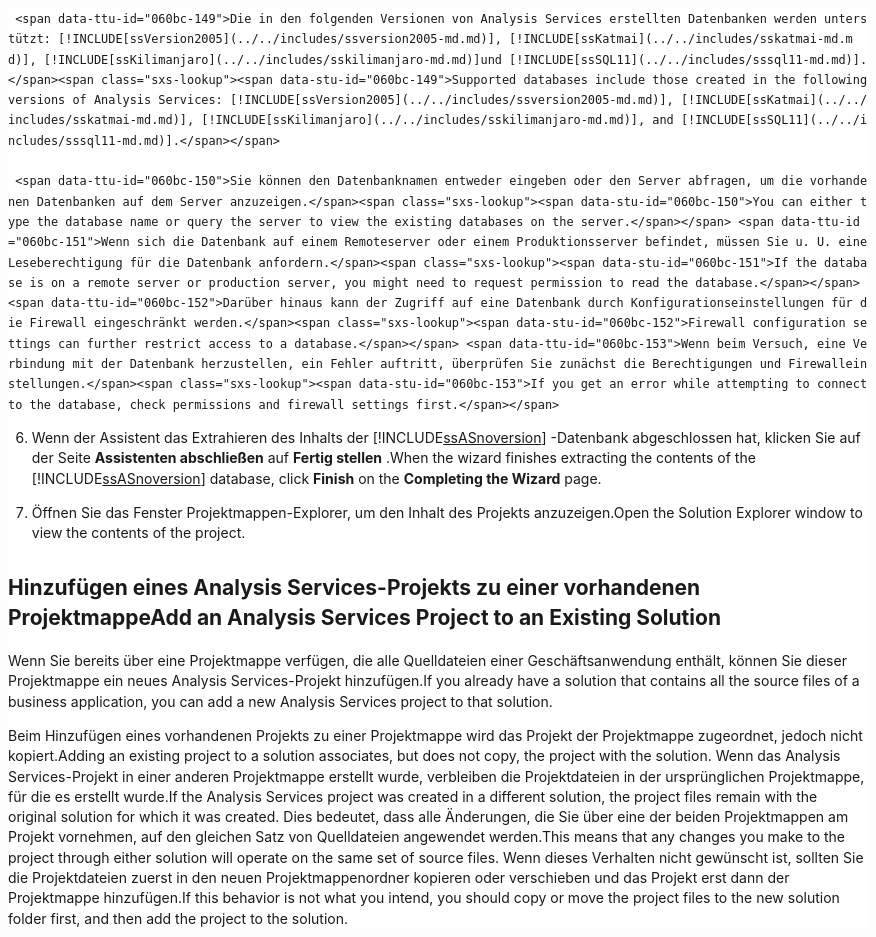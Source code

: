     <span data-ttu-id="060bc-149">Die in den folgenden Versionen von Analysis Services erstellten Datenbanken werden unterstützt: [!INCLUDE[ssVersion2005](../../includes/ssversion2005-md.md)], [!INCLUDE[ssKatmai](../../includes/sskatmai-md.md)], [!INCLUDE[ssKilimanjaro](../../includes/sskilimanjaro-md.md)]und [!INCLUDE[ssSQL11](../../includes/sssql11-md.md)].</span><span class="sxs-lookup"><span data-stu-id="060bc-149">Supported databases include those created in the following versions of Analysis Services: [!INCLUDE[ssVersion2005](../../includes/ssversion2005-md.md)], [!INCLUDE[ssKatmai](../../includes/sskatmai-md.md)], [!INCLUDE[ssKilimanjaro](../../includes/sskilimanjaro-md.md)], and [!INCLUDE[ssSQL11](../../includes/sssql11-md.md)].</span></span>  
  
     <span data-ttu-id="060bc-150">Sie können den Datenbanknamen entweder eingeben oder den Server abfragen, um die vorhandenen Datenbanken auf dem Server anzuzeigen.</span><span class="sxs-lookup"><span data-stu-id="060bc-150">You can either type the database name or query the server to view the existing databases on the server.</span></span> <span data-ttu-id="060bc-151">Wenn sich die Datenbank auf einem Remoteserver oder einem Produktionsserver befindet, müssen Sie u. U. eine Leseberechtigung für die Datenbank anfordern.</span><span class="sxs-lookup"><span data-stu-id="060bc-151">If the database is on a remote server or production server, you might need to request permission to read the database.</span></span> <span data-ttu-id="060bc-152">Darüber hinaus kann der Zugriff auf eine Datenbank durch Konfigurationseinstellungen für die Firewall eingeschränkt werden.</span><span class="sxs-lookup"><span data-stu-id="060bc-152">Firewall configuration settings can further restrict access to a database.</span></span> <span data-ttu-id="060bc-153">Wenn beim Versuch, eine Verbindung mit der Datenbank herzustellen, ein Fehler auftritt, überprüfen Sie zunächst die Berechtigungen und Firewalleinstellungen.</span><span class="sxs-lookup"><span data-stu-id="060bc-153">If you get an error while attempting to connect to the database, check permissions and firewall settings first.</span></span>  
  
6.  <span data-ttu-id="060bc-154">Wenn der Assistent das Extrahieren des Inhalts der [!INCLUDE[ssASnoversion](../../includes/ssasnoversion-md.md)] -Datenbank abgeschlossen hat, klicken Sie auf der Seite **Assistenten abschließen** auf **Fertig stellen** .</span><span class="sxs-lookup"><span data-stu-id="060bc-154">When the wizard finishes extracting the contents of the [!INCLUDE[ssASnoversion](../../includes/ssasnoversion-md.md)] database, click **Finish** on the **Completing the Wizard** page.</span></span>  
  
7.  <span data-ttu-id="060bc-155">Öffnen Sie das Fenster Projektmappen-Explorer, um den Inhalt des Projekts anzuzeigen.</span><span class="sxs-lookup"><span data-stu-id="060bc-155">Open the Solution Explorer window to view the contents of the project.</span></span>  
  
##  <a name="add-an-analysis-services-project-to-an-existing-solution"></a><a name="bkmk_AddtoExistingSolution"></a> <span data-ttu-id="060bc-156">Hinzufügen eines Analysis Services-Projekts zu einer vorhandenen Projektmappe</span><span class="sxs-lookup"><span data-stu-id="060bc-156">Add an Analysis Services Project to an Existing Solution</span></span>  
 <span data-ttu-id="060bc-157">Wenn Sie bereits über eine Projektmappe verfügen, die alle Quelldateien einer Geschäftsanwendung enthält, können Sie dieser Projektmappe ein neues Analysis Services-Projekt hinzufügen.</span><span class="sxs-lookup"><span data-stu-id="060bc-157">If you already have a solution that contains all the source files of a business application, you can add a new Analysis Services project to that solution.</span></span>  
  
 <span data-ttu-id="060bc-158">Beim Hinzufügen eines vorhandenen Projekts zu einer Projektmappe wird das Projekt der Projektmappe zugeordnet, jedoch nicht kopiert.</span><span class="sxs-lookup"><span data-stu-id="060bc-158">Adding an existing project to a solution associates, but does not copy, the project with the solution.</span></span> <span data-ttu-id="060bc-159">Wenn das Analysis Services-Projekt in einer anderen Projektmappe erstellt wurde, verbleiben die Projektdateien in der ursprünglichen Projektmappe, für die es erstellt wurde.</span><span class="sxs-lookup"><span data-stu-id="060bc-159">If the Analysis Services project was created in a different solution, the project files remain with the original solution for which it was created.</span></span> <span data-ttu-id="060bc-160">Dies bedeutet, dass alle Änderungen, die Sie über eine der beiden Projektmappen am Projekt vornehmen, auf den gleichen Satz von Quelldateien angewendet werden.</span><span class="sxs-lookup"><span data-stu-id="060bc-160">This means that any changes you make to the project through either solution will operate on the same set of source files.</span></span> <span data-ttu-id="060bc-161">Wenn dieses Verhalten nicht gewünscht ist, sollten Sie die Projektdateien zuerst in den neuen Projektmappenordner kopieren oder verschieben und das Projekt erst dann der Projektmappe hinzufügen.</span><span class="sxs-lookup"><span data-stu-id="060bc-161">If this behavior is not what you intend, you should copy or move the project files to the new solution folder first, and then add the project to the solution.</span></span>  
  